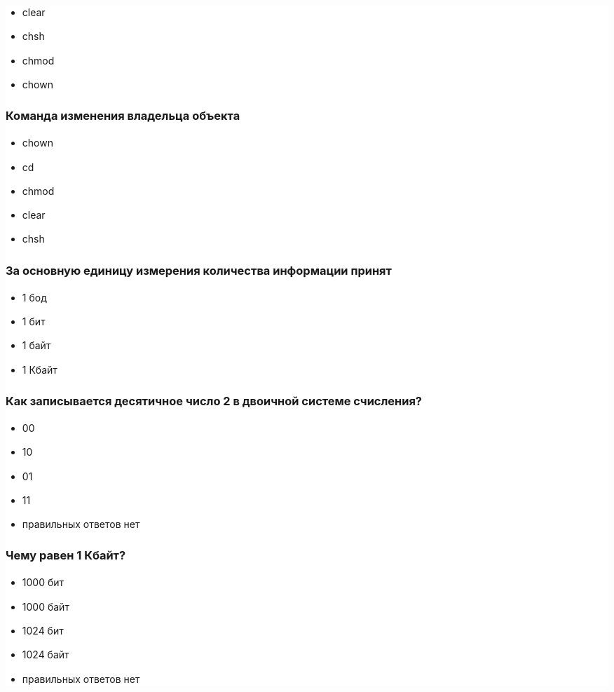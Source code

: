 - clear

- chsh

- chmod

- chown

### Команда изменения владельца объекта

- chown

- cd

- chmod

- clear

- chsh

### За основную единицу измерения количества информации принят

- 1 бод

- 1 бит

- 1 байт

- 1 Кбайт

### Как записывается десятичное число 2 в двоичной системе счисления?

- 00

- 10

- 01

- 11

- правильных ответов нет

### Чему равен 1 Кбайт?

- 1000 бит

- 1000 байт

- 1024 бит

- 1024 байт

- правильных ответов нет


